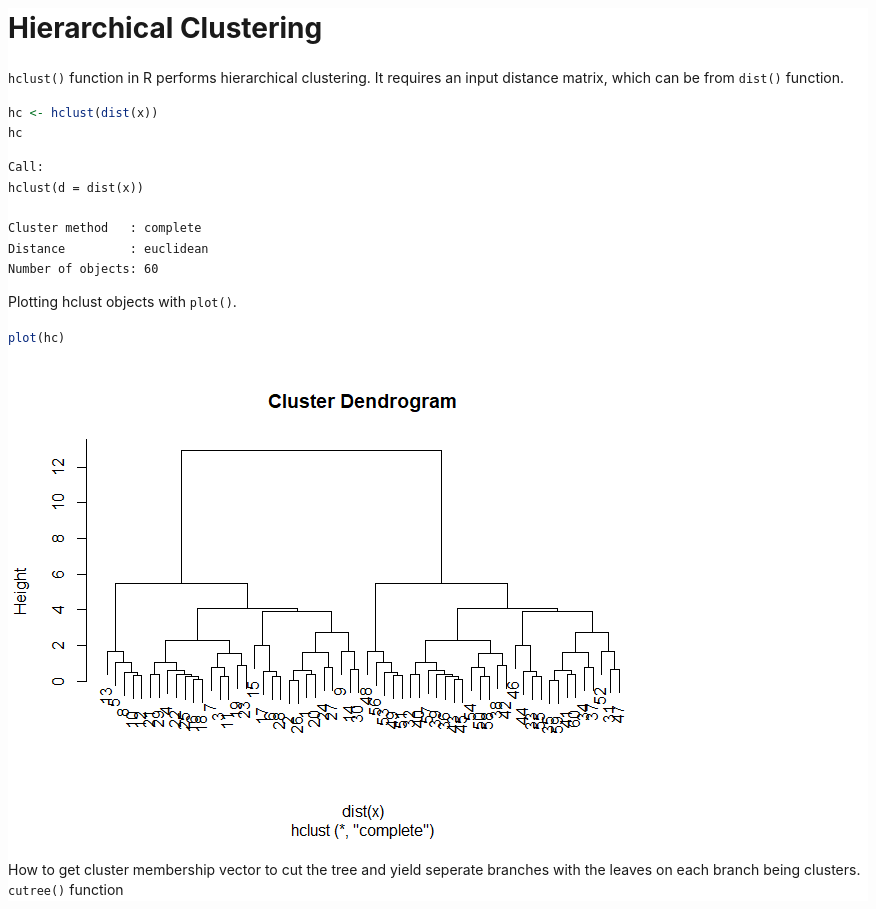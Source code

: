 # Hierarchical Clustering

`hclust()` function in R performs hierarchical clustering. It requires
an input distance matrix, which can be from `dist()` function.

``` r
hc <- hclust(dist(x))
hc
```


    Call:
    hclust(d = dist(x))

    Cluster method   : complete 
    Distance         : euclidean 
    Number of objects: 60 

Plotting hclust objects with `plot()`.

``` r
plot(hc)
```

![](lab-7_files/figure-gfm/unnamed-chunk-8-1.png)

How to get cluster membership vector to cut the tree and yield seperate
branches with the leaves on each branch being clusters. `cutree()`
function
